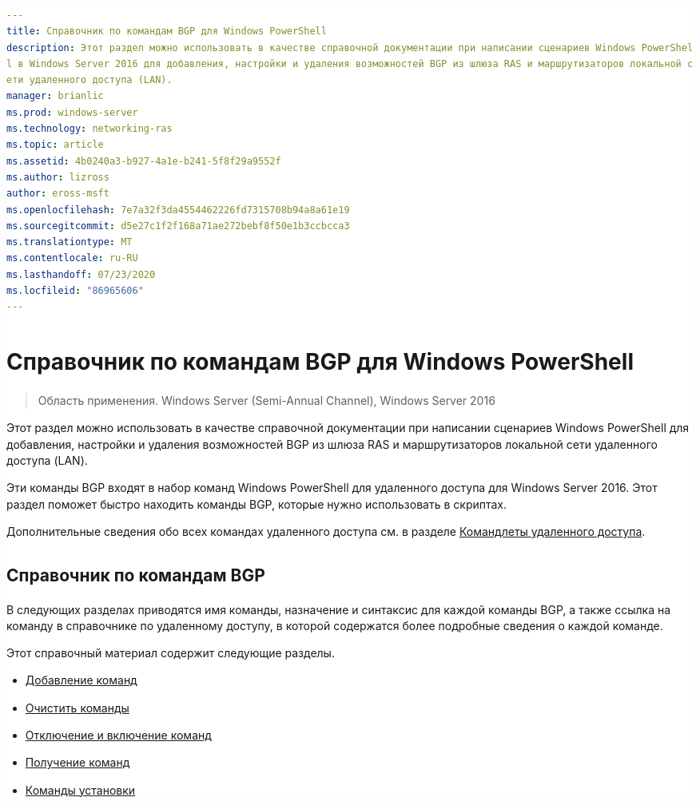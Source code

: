 ```yaml
---
title: Справочник по командам BGP для Windows PowerShell
description: Этот раздел можно использовать в качестве справочной документации при написании сценариев Windows PowerShell в Windows Server 2016 для добавления, настройки и удаления возможностей BGP из шлюза RAS и маршрутизаторов локальной сети удаленного доступа (LAN).
manager: brianlic
ms.prod: windows-server
ms.technology: networking-ras
ms.topic: article
ms.assetid: 4b0240a3-b927-4a1e-b241-5f8f29a9552f
ms.author: lizross
author: eross-msft
ms.openlocfilehash: 7e7a32f3da4554462226fd7315708b94a8a61e19
ms.sourcegitcommit: d5e27c1f2f168a71ae272bebf8f50e1b3ccbcca3
ms.translationtype: MT
ms.contentlocale: ru-RU
ms.lasthandoff: 07/23/2020
ms.locfileid: "86965606"
---
```

# <a name="bgp-windows-powershell-command-reference"></a>Справочник по командам BGP для Windows PowerShell

>Область применения. Windows Server (Semi-Annual Channel), Windows Server 2016

Этот раздел можно использовать в качестве справочной документации при написании сценариев Windows PowerShell для добавления, настройки и удаления возможностей BGP из шлюза RAS и маршрутизаторов локальной сети удаленного доступа (LAN).  
  
Эти команды BGP входят в набор команд Windows PowerShell для удаленного доступа для Windows Server 2016. Этот раздел поможет быстро находить команды BGP, которые нужно использовать в скриптах.  
  
Дополнительные сведения обо всех командах удаленного доступа см. в разделе [Командлеты удаленного доступа](/previous-versions/windows/it-pro/windows-server-2008-R2-and-2008/dd851844(v=ws.11)).  
  
## <a name="bgp-command-reference"></a>Справочник по командам BGP  
В следующих разделах приводятся имя команды, назначение и синтаксис для каждой команды BGP, а также ссылка на команду в справочнике по удаленному доступу, в которой содержатся более подробные сведения о каждой команде.  
  
Этот справочный материал содержит следующие разделы.  
  
-   [Добавление команд](#bkmk_add)  
  
-   [Очистить команды](#bkmk_clear)  
  
-   [Отключение и включение команд](#bkmk_disable)  
  
-   [Получение команд](#bkmk_get)  
  
-   [Команды установки](#bkmk_install)  
  